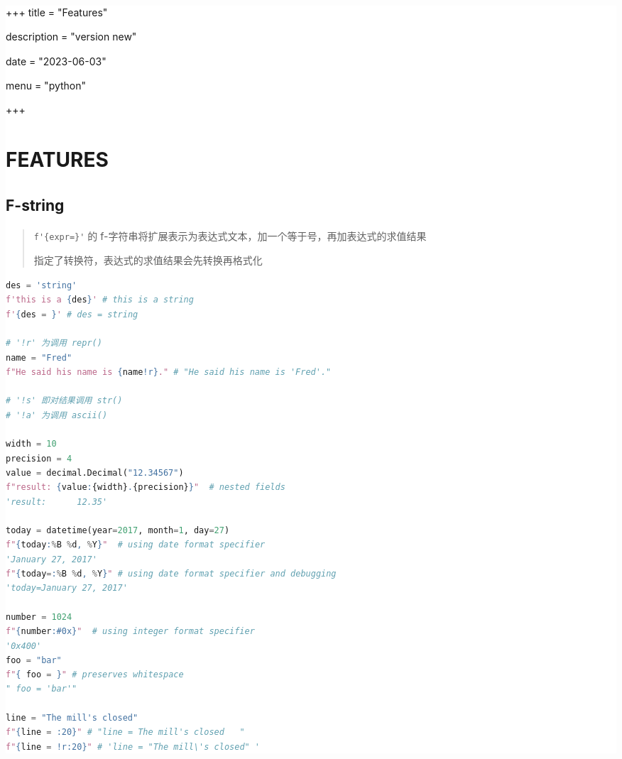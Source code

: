 +++
title = "Features" 

description = "version new" 

date = "2023-06-03" 

menu = "python" 

+++



#  **FEATURES**

## F-string

>  `f'{expr=}'` 的 f-字符串将扩展表示为表达式文本，加一个等于号，再加表达式的求值结果  
> 
> 指定了转换符，表达式的求值结果会先转换再格式化

```python
des = 'string'
f'this is a {des}' # this is a string
f'{des = }' # des = string

# '!r' 为调用 repr()
name = "Fred"
f"He said his name is {name!r}." # "He said his name is 'Fred'."

# '!s' 即对结果调用 str()
# '!a' 为调用 ascii()

width = 10
precision = 4
value = decimal.Decimal("12.34567")
f"result: {value:{width}.{precision}}"  # nested fields
'result:      12.35'

today = datetime(year=2017, month=1, day=27)
f"{today:%B %d, %Y}"  # using date format specifier
'January 27, 2017'
f"{today=:%B %d, %Y}" # using date format specifier and debugging
'today=January 27, 2017'

number = 1024
f"{number:#0x}"  # using integer format specifier
'0x400'
foo = "bar"
f"{ foo = }" # preserves whitespace
" foo = 'bar'"

line = "The mill's closed"
f"{line = :20}" # "line = The mill's closed   "
f"{line = !r:20}" # 'line = "The mill\'s closed" '
```
